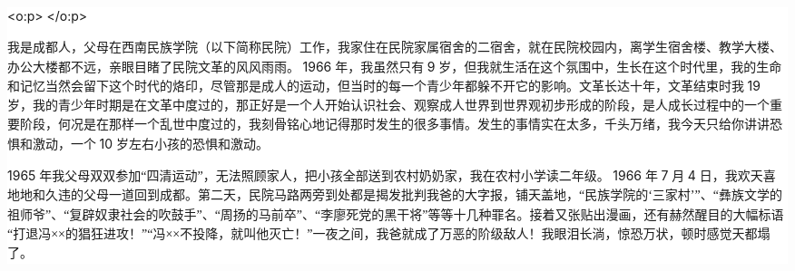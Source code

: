   <o:p>
  </o:p>
 </p>
 <p class="MsoNormal">
  <span lang="ZH-CN" style="font-family:宋体;mso-ascii-font-family:
Calibri;mso-ascii-theme-font:minor-latin;mso-fareast-font-family:宋体;mso-fareast-theme-font:
minor-fareast">
   我是成都人，父母在西南民族学院（以下简称民院）工作，我家住在民院家属宿舍的二宿舍，就在民院校园内，离学生宿舍楼、教学大楼、办公大楼都不远，亲眼目睹了民院文革的风风雨雨。
  </span>
  1966
  <span lang="ZH-CN" style="font-family:宋体;mso-ascii-font-family:Calibri;mso-ascii-theme-font:
minor-latin;mso-fareast-font-family:宋体;mso-fareast-theme-font:minor-fareast">
   年，我虽然只有
  </span>
  9
  <span lang="ZH-CN" style="font-family:宋体;mso-ascii-font-family:Calibri;mso-ascii-theme-font:
minor-latin;mso-fareast-font-family:宋体;mso-fareast-theme-font:minor-fareast">
   岁，但我就生活在这个氛围中，生长在这个时代里，我的生命和记忆当然会留下这个时代的烙印，尽管那是成人的运动，但当时的每一个青少年都躲不开它的影响。文革长达十年，文革结束时我
  </span>
  19
  <span lang="ZH-CN" style="font-family:宋体;mso-ascii-font-family:Calibri;mso-ascii-theme-font:
minor-latin;mso-fareast-font-family:宋体;mso-fareast-theme-font:minor-fareast">
   岁，我的青少年时期是在文革中度过的，那正好是一个人开始认识社会、观察成人世界到世界观初步形成的阶段，是人成长过程中的一个重要阶段，何况是在那样一个乱世中度过的，我刻骨铭心地记得那时发生的很多事情。发生的事情实在太多，千头万绪，我今天只给你讲讲恐惧和激动，一个
  </span>
  10
  <span lang="ZH-CN" style="font-family:宋体;mso-ascii-font-family:Calibri;mso-ascii-theme-font:
minor-latin;mso-fareast-font-family:宋体;mso-fareast-theme-font:minor-fareast">
   岁左右小孩的恐惧和激动。
  </span>
  <o:p>
  </o:p>
 </p>
 <p class="MsoNormal">
  1965
  <span lang="ZH-CN" style="font-family:宋体;mso-ascii-font-family:
Calibri;mso-ascii-theme-font:minor-latin;mso-fareast-font-family:宋体;mso-fareast-theme-font:
minor-fareast">
   年我父母双双参加“四清运动”，无法照顾家人，把小孩全部送到农村奶奶家，我在农村小学读二年级。
  </span>
  1966
  <span lang="ZH-CN" style="font-family:宋体;mso-ascii-font-family:Calibri;mso-ascii-theme-font:
minor-latin;mso-fareast-font-family:宋体;mso-fareast-theme-font:minor-fareast">
   年
  </span>
  7
  <span lang="ZH-CN" style="font-family:宋体;mso-ascii-font-family:Calibri;mso-ascii-theme-font:
minor-latin;mso-fareast-font-family:宋体;mso-fareast-theme-font:minor-fareast">
   月
  </span>
  4
  <span lang="ZH-CN" style="font-family:宋体;mso-ascii-font-family:Calibri;mso-ascii-theme-font:
minor-latin;mso-fareast-font-family:宋体;mso-fareast-theme-font:minor-fareast">
   日，我欢天喜地地和久违的父母一道回到成都。第二天，民院马路两旁到处都是揭发批判我爸的大字报，铺天盖地，“民族学院的‘三家村’”、“彝族文学的祖师爷”、“复辟奴隶社会的吹鼓手”、“周扬的马前卒”、“李廖死党的黑干将”等等十几种罪名。接着又张贴出漫画，还有赫然醒目的大幅标语“打退冯××的猖狂进攻！”“冯××不投降，就叫他灭亡！”一夜之间，我爸就成了万恶的阶级敌人！我眼泪长淌，惊恐万状，顿时感觉天都塌了。
  </span>
  <o:p>
  </o:p>
 </p>
 <p class="MsoNormal">
  <span lang="ZH-CN" style="font-family:宋体;mso-ascii-font-family:
Calibri;mso-ascii-theme-font:minor-latin;mso-fareast-font-family:宋体;mso-fareast-theme-font:
minor-fareast">